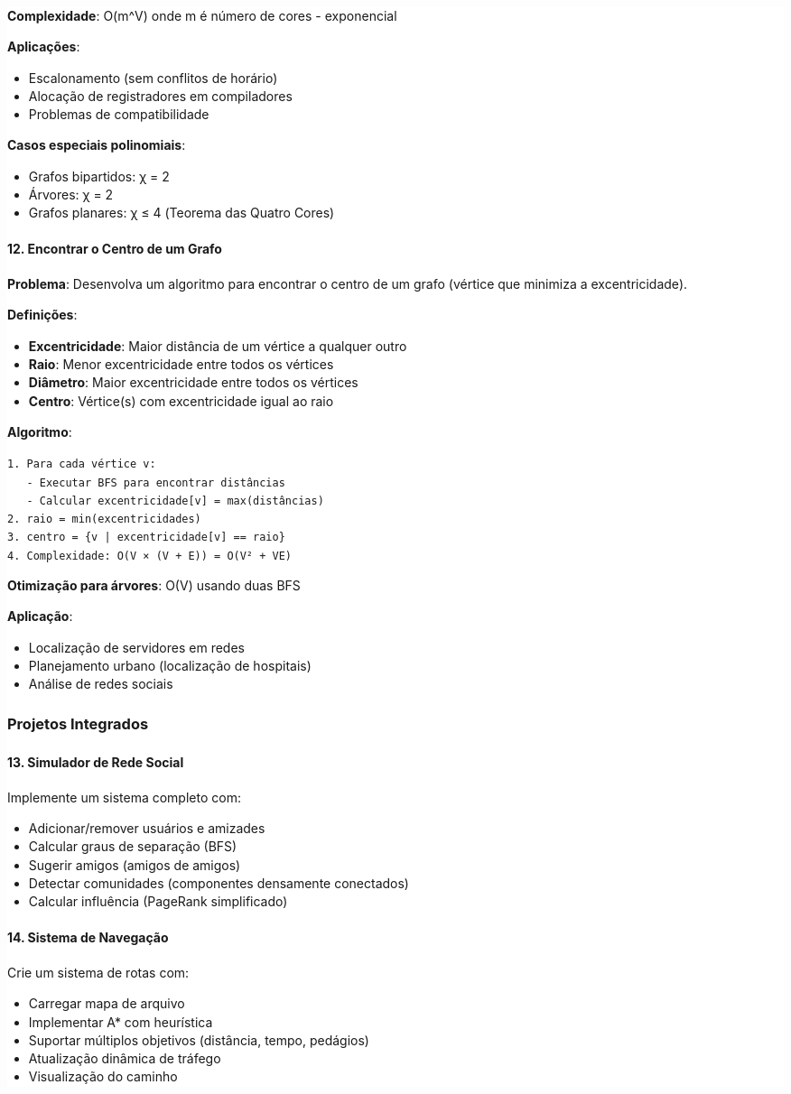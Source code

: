 ```c
```

**Complexidade**: O(m^V) onde m é número de cores - exponencial

**Aplicações**:
- Escalonamento (sem conflitos de horário)
- Alocação de registradores em compiladores
- Problemas de compatibilidade

**Casos especiais polinomiais**:
- Grafos bipartidos: χ = 2
- Árvores: χ = 2
- Grafos planares: χ ≤ 4 (Teorema das Quatro Cores)

#### 12. Encontrar o Centro de um Grafo
**Problema**: Desenvolva um algoritmo para encontrar o centro de um grafo (vértice que minimiza a excentricidade).

**Definições**:
- **Excentricidade**: Maior distância de um vértice a qualquer outro
- **Raio**: Menor excentricidade entre todos os vértices
- **Diâmetro**: Maior excentricidade entre todos os vértices
- **Centro**: Vértice(s) com excentricidade igual ao raio

**Algoritmo**:
```
1. Para cada vértice v:
   - Executar BFS para encontrar distâncias
   - Calcular excentricidade[v] = max(distâncias)
2. raio = min(excentricidades)
3. centro = {v | excentricidade[v] == raio}
4. Complexidade: O(V × (V + E)) = O(V² + VE)
```

**Otimização para árvores**: O(V) usando duas BFS

**Aplicação**: 
- Localização de servidores em redes
- Planejamento urbano (localização de hospitais)
- Análise de redes sociais

### Projetos Integrados

#### 13. Simulador de Rede Social
Implemente um sistema completo com:
- Adicionar/remover usuários e amizades
- Calcular graus de separação (BFS)
- Sugerir amigos (amigos de amigos)
- Detectar comunidades (componentes densamente conectados)
- Calcular influência (PageRank simplificado)

#### 14. Sistema de Navegação
Crie um sistema de rotas com:
- Carregar mapa de arquivo
- Implementar A* com heurística
- Suportar múltiplos objetivos (distância, tempo, pedágios)
- Atualização dinâmica de tráfego
- Visualização do caminho
